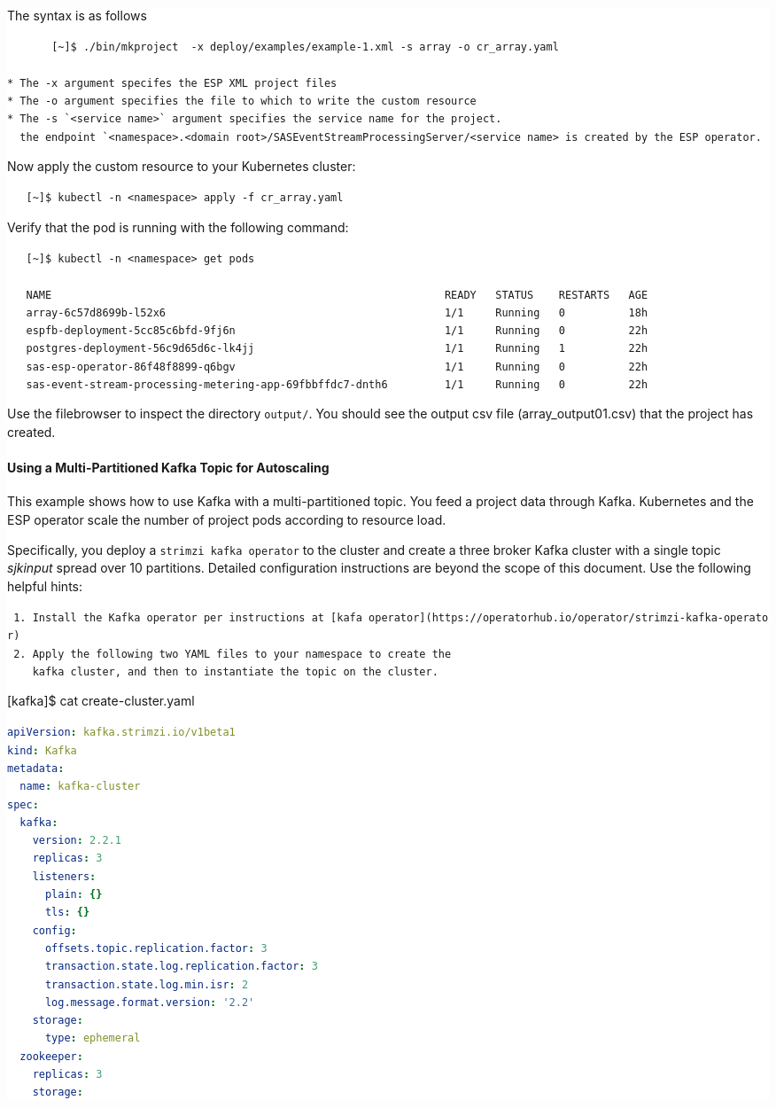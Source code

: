 The syntax is as follows

```shell
       [~]$ ./bin/mkproject  -x deploy/examples/example-1.xml -s array -o cr_array.yaml

* The -x argument specifes the ESP XML project files
* The -o argument specifies the file to which to write the custom resource
* The -s `<service name>` argument specifies the service name for the project. 
  the endpoint `<namespace>.<domain root>/SASEventStreamProcessingServer/<service name> is created by the ESP operator.
```

Now apply the custom resource to your Kubernetes cluster:

       [~]$ kubectl -n <namespace> apply -f cr_array.yaml

Verify that the pod is running with the following command:

       [~]$ kubectl -n <namespace> get pods

       NAME                                                              READY   STATUS    RESTARTS   AGE
       array-6c57d8699b-l52x6                                            1/1     Running   0          18h
       espfb-deployment-5cc85c6bfd-9fj6n                                 1/1     Running   0          22h
       postgres-deployment-56c9d65d6c-lk4jj                              1/1     Running   1          22h
       sas-esp-operator-86f48f8899-q6bgv                                 1/1     Running   0          22h
       sas-event-stream-processing-metering-app-69fbbffdc7-dnth6         1/1     Running   0          22h

Use the filebrowser to inspect the directory `output/`. You should see
the output csv file (array_output01.csv) that the project has created.

#### Using a Multi-Partitioned Kafka Topic for Autoscaling

This example shows how to use Kafka with a multi-partitioned topic.
You feed a project data through Kafka.  Kubernetes and the ESP operator scale
the number of project pods according to resource load.

Specifically, you deploy a `strimzi kafka operator` to the cluster and create a three
broker Kafka cluster with a single topic *sjkinput* spread over 10
partitions. Detailed configuration instructions are beyond the scope of
this document.  Use the following helpful hints:

     1. Install the Kafka operator per instructions at [kafa operator](https://operatorhub.io/operator/strimzi-kafka-operator)
     2. Apply the following two YAML files to your namespace to create the
        kafka cluster, and then to instantiate the topic on the cluster.

[kafka]$ cat create-cluster.yaml
```yaml
apiVersion: kafka.strimzi.io/v1beta1
kind: Kafka
metadata:
  name: kafka-cluster
spec:
  kafka:
    version: 2.2.1
    replicas: 3
    listeners:
      plain: {}
      tls: {}
    config:
      offsets.topic.replication.factor: 3
      transaction.state.log.replication.factor: 3
      transaction.state.log.min.isr: 2
      log.message.format.version: '2.2'
    storage:
      type: ephemeral
  zookeeper:
    replicas: 3
    storage:
```
